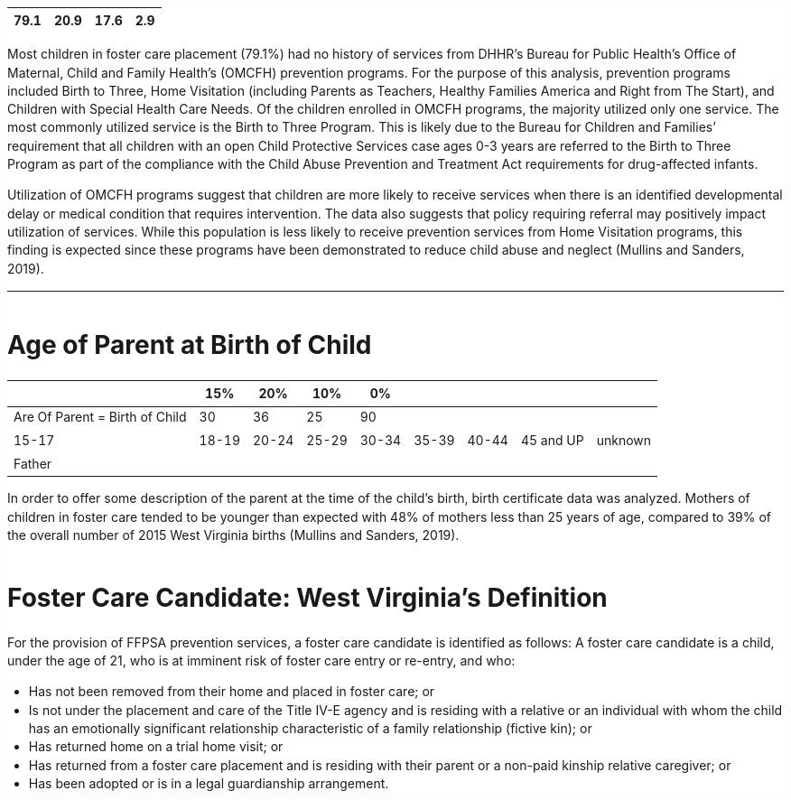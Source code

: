 | 79.1 | 20.9 | 17.6 | 2.9 |
| ---- | ---- | ---- | --- |

Most children in foster care placement (79.1%) had no history of services from DHHR’s Bureau for Public Health’s Office of Maternal, Child and Family Health’s (OMCFH) prevention programs. For the purpose of this analysis, prevention programs included Birth to Three, Home Visitation (including Parents as Teachers, Healthy Families America and Right from The Start), and Children with Special Health Care Needs. Of the children enrolled in OMCFH programs, the majority utilized only one service. The most commonly utilized service is the Birth to Three Program. This is likely due to the Bureau for Children and Families’ requirement that all children with an open Child Protective Services case ages 0-3 years are referred to the Birth to Three Program as part of the compliance with the Child Abuse Prevention and Treatment Act requirements for drug-affected infants.

Utilization of OMCFH programs suggest that children are more likely to receive services when there is an identified developmental delay or medical condition that requires intervention. The data also suggests that policy requiring referral may positively impact utilization of services. While this population is less likely to receive prevention services from Home Visitation programs, this finding is expected since these programs have been demonstrated to reduce child abuse and neglect (Mullins and Sanders, 2019).

---



# Age of Parent at Birth of Child

|                                | 15%   | 20%   | 10%   | 0%    |       |       |           |         |
| ------------------------------ | ----- | ----- | ----- | ----- | ----- | ----- | --------- | ------- |
| Are Of Parent = Birth of Child | 30    | 36    | 25    | 90    |       |       |           |         |
| 15-17                          | 18-19 | 20-24 | 25-29 | 30-34 | 35-39 | 40-44 | 45 and UP | unknown |
| Father                         |       |       |       |       |       |       |           |         |

In order to offer some description of the parent at the time of the child’s birth, birth certificate data was analyzed. Mothers of children in foster care tended to be younger than expected with 48% of mothers less than 25 years of age, compared to 39% of the overall number of 2015 West Virginia births (Mullins and Sanders, 2019).

# Foster Care Candidate: West Virginia’s Definition

For the provision of FFPSA prevention services, a foster care candidate is identified as follows: A foster care candidate is a child, under the age of 21, who is at imminent risk of foster care entry or re-entry, and who:

- Has not been removed from their home and placed in foster care; or
- Is not under the placement and care of the Title IV-E agency and is residing with a relative or an individual with whom the child has an emotionally significant relationship characteristic of a family relationship (fictive kin); or
- Has returned home on a trial home visit; or
- Has returned from a foster care placement and is residing with their parent or a non-paid kinship relative caregiver; or
- Has been adopted or is in a legal guardianship arrangement.
